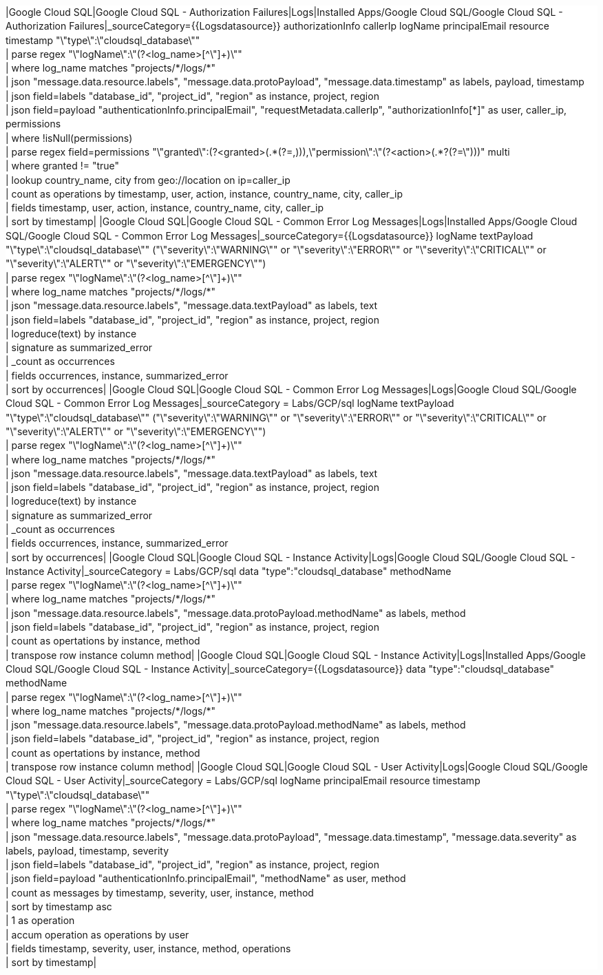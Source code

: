 |Google Cloud SQL|Google Cloud SQL - Authorization Failures|Logs|Installed Apps/Google Cloud SQL/Google Cloud SQL - Authorization Failures|\_sourceCategory={{Logsdatasource}}  authorizationInfo callerIp logName principalEmail resource timestamp "\\"type\\":\\"cloudsql\_database\\""<br />\| parse regex "\\"logName\\":\\"(?\<log\_name\>[^\\"]+)\\""<br />\| where log\_name matches "projects/\*/logs/\*"<br />\| json "message.data.resource.labels", "message.data.protoPayload", "message.data.timestamp" as labels, payload, timestamp<br />\| json field=labels "database\_id", "project\_id", "region" as instance, project, region<br />\| json field=payload "authenticationInfo.principalEmail", "requestMetadata.callerIp", "authorizationInfo[\*]" as user, caller\_ip, permissions<br />\| where !isNull(permissions)<br />\| parse regex field=permissions "\\"granted\\":(?\<granted\>(.\*(?=,))),\\"permission\\":\\"(?\<action\>(.\*?(?=\\")))" multi<br />\| where granted != "true"<br />\| lookup country\_name, city from geo://location on ip=caller\_ip<br />\| count as operations by timestamp, user, action, instance, country\_name, city, caller\_ip<br />\| fields timestamp, user, action, instance, country\_name, city, caller\_ip<br />\| sort by timestamp|
|Google Cloud SQL|Google Cloud SQL - Common Error Log Messages|Logs|Installed Apps/Google Cloud SQL/Google Cloud SQL - Common Error Log Messages|\_sourceCategory={{Logsdatasource}}  logName textPayload "\\"type\\":\\"cloudsql\_database\\"" ("\\"severity\\":\\"WARNING\\"" or "\\"severity\\":\\"ERROR\\"" or "\\"severity\\":\\"CRITICAL\\"" or "\\"severity\\":\\"ALERT\\"" or "\\"severity\\":\\"EMERGENCY\\"")<br />\| parse regex "\\"logName\\":\\"(?\<log\_name\>[^\\"]+)\\""<br />\| where log\_name matches "projects/\*/logs/\*"<br />\| json "message.data.resource.labels", "message.data.textPayload" as labels, text<br />\| json field=labels "database\_id", "project\_id", "region" as instance, project, region<br />\| logreduce(text) by instance<br />\| signature as summarized\_error<br />\| \_count as occurrences<br />\| fields occurrences, instance, summarized\_error<br />\| sort by occurrences|
|Google Cloud SQL|Google Cloud SQL - Common Error Log Messages|Logs|Google Cloud SQL/Google Cloud SQL - Common Error Log Messages|\_sourceCategory = Labs/GCP/sql logName textPayload "\\"type\\":\\"cloudsql\_database\\"" ("\\"severity\\":\\"WARNING\\"" or "\\"severity\\":\\"ERROR\\"" or "\\"severity\\":\\"CRITICAL\\"" or "\\"severity\\":\\"ALERT\\"" or "\\"severity\\":\\"EMERGENCY\\"")<br />\| parse regex "\\"logName\\":\\"(?\<log\_name\>[^\\"]+)\\""<br />\| where log\_name matches "projects/\*/logs/\*"<br />\| json "message.data.resource.labels", "message.data.textPayload" as labels, text<br />\| json field=labels "database\_id", "project\_id", "region" as instance, project, region<br />\| logreduce(text) by instance<br />\| signature as summarized\_error<br />\| \_count as occurrences<br />\| fields occurrences, instance, summarized\_error<br />\| sort by occurrences|
|Google Cloud SQL|Google Cloud SQL - Instance Activity|Logs|Google Cloud SQL/Google Cloud SQL - Instance Activity|\_sourceCategory = Labs/GCP/sql data "type":"cloudsql\_database" methodName<br />\| parse regex "\\"logName\\":\\"(?\<log\_name\>[^\\"]+)\\""<br />\| where log\_name matches "projects/\*/logs/\*"<br />\| json "message.data.resource.labels", "message.data.protoPayload.methodName" as labels, method<br />\| json field=labels "database\_id", "project\_id", "region" as instance, project, region<br />\| count as opertations by instance, method<br />\| transpose row instance column method|
|Google Cloud SQL|Google Cloud SQL - Instance Activity|Logs|Installed Apps/Google Cloud SQL/Google Cloud SQL - Instance Activity|\_sourceCategory={{Logsdatasource}}  data "type":"cloudsql\_database" methodName<br />\| parse regex "\\"logName\\":\\"(?\<log\_name\>[^\\"]+)\\""<br />\| where log\_name matches "projects/\*/logs/\*"<br />\| json "message.data.resource.labels", "message.data.protoPayload.methodName" as labels, method<br />\| json field=labels "database\_id", "project\_id", "region" as instance, project, region<br />\| count as opertations by instance, method<br />\| transpose row instance column method|
|Google Cloud SQL|Google Cloud SQL - User Activity|Logs|Google Cloud SQL/Google Cloud SQL - User Activity|\_sourceCategory = Labs/GCP/sql logName principalEmail resource timestamp "\\"type\\":\\"cloudsql\_database\\""<br />\| parse regex "\\"logName\\":\\"(?\<log\_name\>[^\\"]+)\\""<br />\| where log\_name matches "projects/\*/logs/\*"<br />\| json "message.data.resource.labels", "message.data.protoPayload", "message.data.timestamp", "message.data.severity" as labels, payload, timestamp, severity<br />\| json field=labels "database\_id", "project\_id", "region" as instance, project, region<br />\| json field=payload "authenticationInfo.principalEmail", "methodName" as user, method<br />\| count as messages by timestamp, severity, user, instance, method<br />\| sort by timestamp asc<br />\| 1 as operation<br />\| accum operation as operations by user<br />\| fields timestamp, severity, user, instance, method, operations<br />\| sort by timestamp|